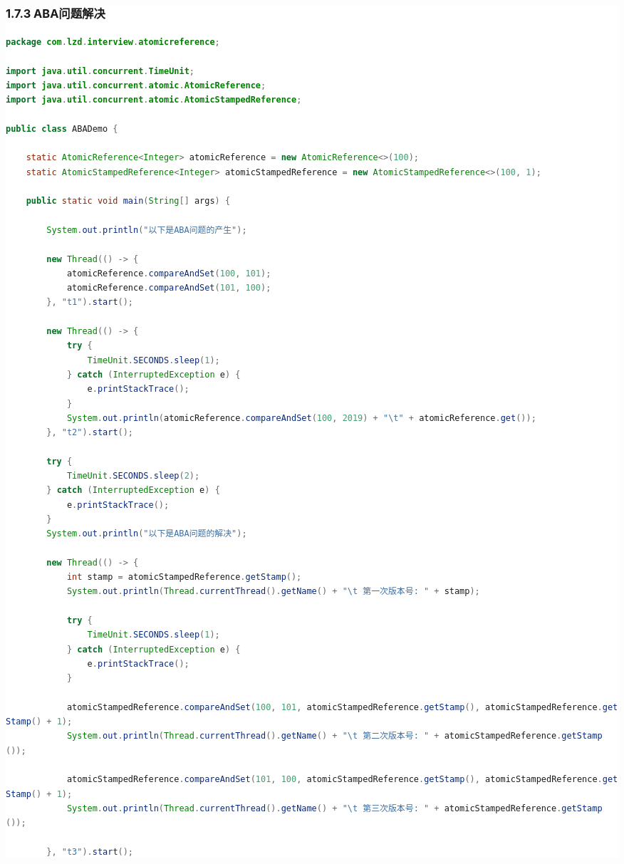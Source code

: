 ### 1.7.3 ABA问题解决

```java
package com.lzd.interview.atomicreference;

import java.util.concurrent.TimeUnit;
import java.util.concurrent.atomic.AtomicReference;
import java.util.concurrent.atomic.AtomicStampedReference;

public class ABADemo {

    static AtomicReference<Integer> atomicReference = new AtomicReference<>(100);
    static AtomicStampedReference<Integer> atomicStampedReference = new AtomicStampedReference<>(100, 1);

    public static void main(String[] args) {

        System.out.println("以下是ABA问题的产生");

        new Thread(() -> {
            atomicReference.compareAndSet(100, 101);
            atomicReference.compareAndSet(101, 100);
        }, "t1").start();

        new Thread(() -> {
            try {
                TimeUnit.SECONDS.sleep(1);
            } catch (InterruptedException e) {
                e.printStackTrace();
            }
            System.out.println(atomicReference.compareAndSet(100, 2019) + "\t" + atomicReference.get());
        }, "t2").start();

        try {
            TimeUnit.SECONDS.sleep(2);
        } catch (InterruptedException e) {
            e.printStackTrace();
        }
        System.out.println("以下是ABA问题的解决");

        new Thread(() -> {
            int stamp = atomicStampedReference.getStamp();
            System.out.println(Thread.currentThread().getName() + "\t 第一次版本号: " + stamp);

            try {
                TimeUnit.SECONDS.sleep(1);
            } catch (InterruptedException e) {
                e.printStackTrace();
            }

            atomicStampedReference.compareAndSet(100, 101, atomicStampedReference.getStamp(), atomicStampedReference.getStamp() + 1);
            System.out.println(Thread.currentThread().getName() + "\t 第二次版本号: " + atomicStampedReference.getStamp());

            atomicStampedReference.compareAndSet(101, 100, atomicStampedReference.getStamp(), atomicStampedReference.getStamp() + 1);
            System.out.println(Thread.currentThread().getName() + "\t 第三次版本号: " + atomicStampedReference.getStamp());

        }, "t3").start();

```